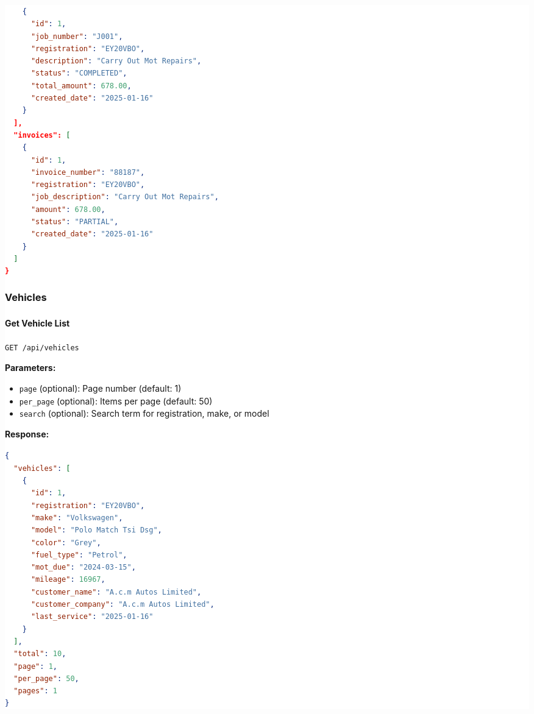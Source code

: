 ```json
    {
      "id": 1,
      "job_number": "J001",
      "registration": "EY20VBO",
      "description": "Carry Out Mot Repairs",
      "status": "COMPLETED",
      "total_amount": 678.00,
      "created_date": "2025-01-16"
    }
  ],
  "invoices": [
    {
      "id": 1,
      "invoice_number": "88187",
      "registration": "EY20VBO",
      "job_description": "Carry Out Mot Repairs",
      "amount": 678.00,
      "status": "PARTIAL",
      "created_date": "2025-01-16"
    }
  ]
}
```

### Vehicles

#### Get Vehicle List
```http
GET /api/vehicles
```

**Parameters:**
- `page` (optional): Page number (default: 1)
- `per_page` (optional): Items per page (default: 50)
- `search` (optional): Search term for registration, make, or model

**Response:**
```json
{
  "vehicles": [
    {
      "id": 1,
      "registration": "EY20VBO",
      "make": "Volkswagen",
      "model": "Polo Match Tsi Dsg",
      "color": "Grey",
      "fuel_type": "Petrol",
      "mot_due": "2024-03-15",
      "mileage": 16967,
      "customer_name": "A.c.m Autos Limited",
      "customer_company": "A.c.m Autos Limited",
      "last_service": "2025-01-16"
    }
  ],
  "total": 10,
  "page": 1,
  "per_page": 50,
  "pages": 1
}
```
